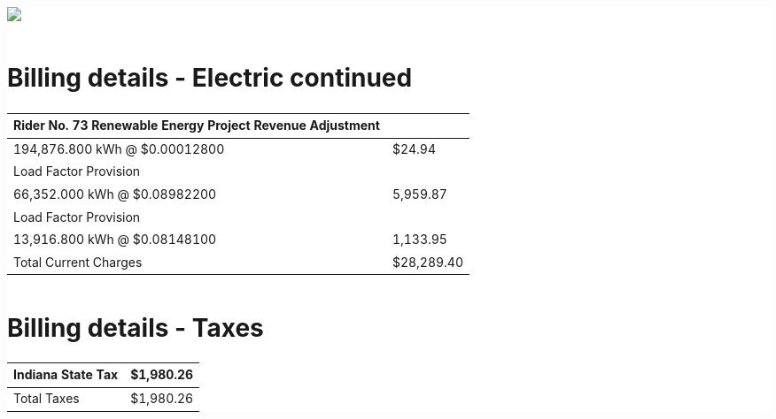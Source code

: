 ![](_page_3_Picture_0.png)

# **Billing details - Electric continued**

| Rider No. 73 Renewable Energy Project Revenue Adjustment |  |
| --- | --- |
| 194,876.800 kWh @ $0.00012800 | $24.94 |
| Load Factor Provision |  |
| 66,352.000 kWh @ $0.08982200 | 5,959.87 |
| Load Factor Provision |  |
| 13,916.800 kWh @ $0.08148100 | 1,133.95 |
| Total Current Charges | $28,289.40 |

# **Billing details - Taxes**

| Indiana State Tax | $1,980.26 |
| --- | --- |
| Total Taxes | $1,980.26 |

